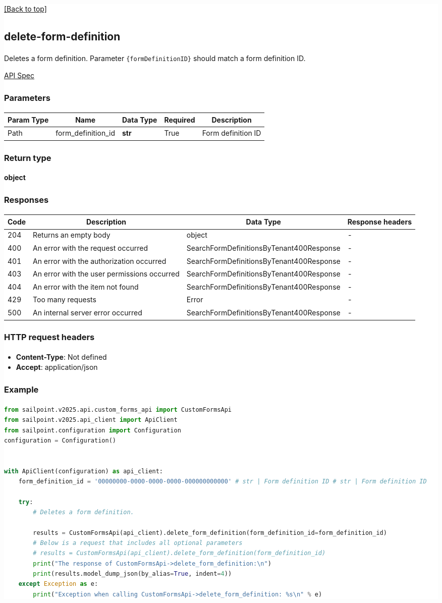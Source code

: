 

[[Back to top]](#) 

## delete-form-definition
Deletes a form definition.
Parameter `{formDefinitionID}` should match a form definition ID.

[API Spec](https://developer.sailpoint.com/docs/api/v2025/delete-form-definition)

### Parameters 

Param Type | Name | Data Type | Required  | Description
------------- | ------------- | ------------- | ------------- | ------------- 
Path   | form_definition_id | **str** | True  | Form definition ID

### Return type
**object**

### Responses
Code | Description  | Data Type | Response headers |
------------- | ------------- | ------------- |------------------|
204 | Returns an empty body | object |  -  |
400 | An error with the request occurred | SearchFormDefinitionsByTenant400Response |  -  |
401 | An error with the authorization occurred | SearchFormDefinitionsByTenant400Response |  -  |
403 | An error with the user permissions occurred | SearchFormDefinitionsByTenant400Response |  -  |
404 | An error with the item not found | SearchFormDefinitionsByTenant400Response |  -  |
429 | Too many requests | Error |  -  |
500 | An internal server error occurred | SearchFormDefinitionsByTenant400Response |  -  |

### HTTP request headers
 - **Content-Type**: Not defined
 - **Accept**: application/json

### Example

```python
from sailpoint.v2025.api.custom_forms_api import CustomFormsApi
from sailpoint.v2025.api_client import ApiClient
from sailpoint.configuration import Configuration
configuration = Configuration()


with ApiClient(configuration) as api_client:
    form_definition_id = '00000000-0000-0000-0000-000000000000' # str | Form definition ID # str | Form definition ID

    try:
        # Deletes a form definition.
        
        results = CustomFormsApi(api_client).delete_form_definition(form_definition_id=form_definition_id)
        # Below is a request that includes all optional parameters
        # results = CustomFormsApi(api_client).delete_form_definition(form_definition_id)
        print("The response of CustomFormsApi->delete_form_definition:\n")
        print(results.model_dump_json(by_alias=True, indent=4))
    except Exception as e:
        print("Exception when calling CustomFormsApi->delete_form_definition: %s\n" % e)
```
